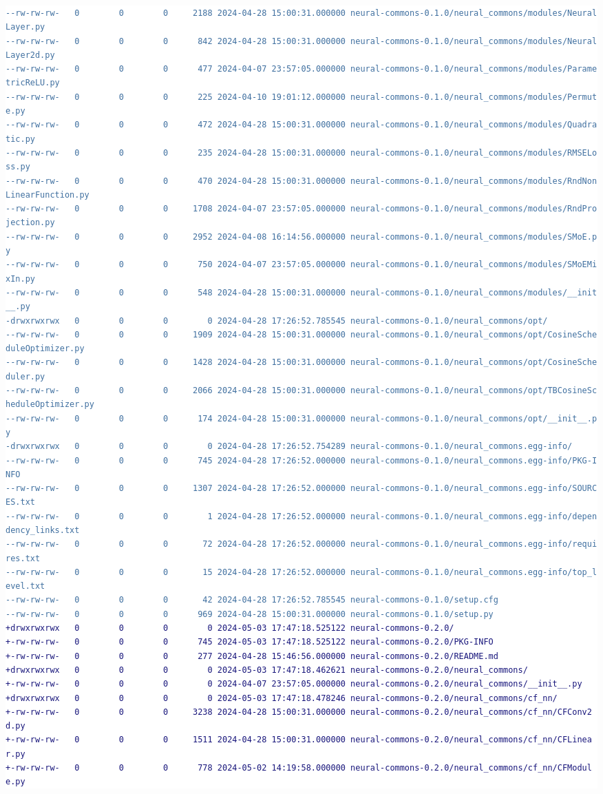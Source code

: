 ```diff
--rw-rw-rw-   0        0        0     2188 2024-04-28 15:00:31.000000 neural-commons-0.1.0/neural_commons/modules/NeuralLayer.py
--rw-rw-rw-   0        0        0      842 2024-04-28 15:00:31.000000 neural-commons-0.1.0/neural_commons/modules/NeuralLayer2d.py
--rw-rw-rw-   0        0        0      477 2024-04-07 23:57:05.000000 neural-commons-0.1.0/neural_commons/modules/ParametricReLU.py
--rw-rw-rw-   0        0        0      225 2024-04-10 19:01:12.000000 neural-commons-0.1.0/neural_commons/modules/Permute.py
--rw-rw-rw-   0        0        0      472 2024-04-28 15:00:31.000000 neural-commons-0.1.0/neural_commons/modules/Quadratic.py
--rw-rw-rw-   0        0        0      235 2024-04-28 15:00:31.000000 neural-commons-0.1.0/neural_commons/modules/RMSELoss.py
--rw-rw-rw-   0        0        0      470 2024-04-28 15:00:31.000000 neural-commons-0.1.0/neural_commons/modules/RndNonLinearFunction.py
--rw-rw-rw-   0        0        0     1708 2024-04-07 23:57:05.000000 neural-commons-0.1.0/neural_commons/modules/RndProjection.py
--rw-rw-rw-   0        0        0     2952 2024-04-08 16:14:56.000000 neural-commons-0.1.0/neural_commons/modules/SMoE.py
--rw-rw-rw-   0        0        0      750 2024-04-07 23:57:05.000000 neural-commons-0.1.0/neural_commons/modules/SMoEMixIn.py
--rw-rw-rw-   0        0        0      548 2024-04-28 15:00:31.000000 neural-commons-0.1.0/neural_commons/modules/__init__.py
-drwxrwxrwx   0        0        0        0 2024-04-28 17:26:52.785545 neural-commons-0.1.0/neural_commons/opt/
--rw-rw-rw-   0        0        0     1909 2024-04-28 15:00:31.000000 neural-commons-0.1.0/neural_commons/opt/CosineScheduleOptimizer.py
--rw-rw-rw-   0        0        0     1428 2024-04-28 15:00:31.000000 neural-commons-0.1.0/neural_commons/opt/CosineScheduler.py
--rw-rw-rw-   0        0        0     2066 2024-04-28 15:00:31.000000 neural-commons-0.1.0/neural_commons/opt/TBCosineScheduleOptimizer.py
--rw-rw-rw-   0        0        0      174 2024-04-28 15:00:31.000000 neural-commons-0.1.0/neural_commons/opt/__init__.py
-drwxrwxrwx   0        0        0        0 2024-04-28 17:26:52.754289 neural-commons-0.1.0/neural_commons.egg-info/
--rw-rw-rw-   0        0        0      745 2024-04-28 17:26:52.000000 neural-commons-0.1.0/neural_commons.egg-info/PKG-INFO
--rw-rw-rw-   0        0        0     1307 2024-04-28 17:26:52.000000 neural-commons-0.1.0/neural_commons.egg-info/SOURCES.txt
--rw-rw-rw-   0        0        0        1 2024-04-28 17:26:52.000000 neural-commons-0.1.0/neural_commons.egg-info/dependency_links.txt
--rw-rw-rw-   0        0        0       72 2024-04-28 17:26:52.000000 neural-commons-0.1.0/neural_commons.egg-info/requires.txt
--rw-rw-rw-   0        0        0       15 2024-04-28 17:26:52.000000 neural-commons-0.1.0/neural_commons.egg-info/top_level.txt
--rw-rw-rw-   0        0        0       42 2024-04-28 17:26:52.785545 neural-commons-0.1.0/setup.cfg
--rw-rw-rw-   0        0        0      969 2024-04-28 15:00:31.000000 neural-commons-0.1.0/setup.py
+drwxrwxrwx   0        0        0        0 2024-05-03 17:47:18.525122 neural-commons-0.2.0/
+-rw-rw-rw-   0        0        0      745 2024-05-03 17:47:18.525122 neural-commons-0.2.0/PKG-INFO
+-rw-rw-rw-   0        0        0      277 2024-04-28 15:46:56.000000 neural-commons-0.2.0/README.md
+drwxrwxrwx   0        0        0        0 2024-05-03 17:47:18.462621 neural-commons-0.2.0/neural_commons/
+-rw-rw-rw-   0        0        0        0 2024-04-07 23:57:05.000000 neural-commons-0.2.0/neural_commons/__init__.py
+drwxrwxrwx   0        0        0        0 2024-05-03 17:47:18.478246 neural-commons-0.2.0/neural_commons/cf_nn/
+-rw-rw-rw-   0        0        0     3238 2024-04-28 15:00:31.000000 neural-commons-0.2.0/neural_commons/cf_nn/CFConv2d.py
+-rw-rw-rw-   0        0        0     1511 2024-04-28 15:00:31.000000 neural-commons-0.2.0/neural_commons/cf_nn/CFLinear.py
+-rw-rw-rw-   0        0        0      778 2024-05-02 14:19:58.000000 neural-commons-0.2.0/neural_commons/cf_nn/CFModule.py
```